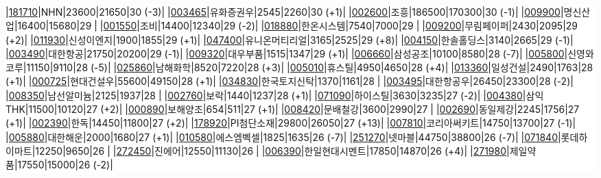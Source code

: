 |[181710](https://finance.daum.net/quotes/A181710)|NHN|23600|21650|30 (-3)|
|[003465](https://finance.daum.net/quotes/A003465)|유화증권우|2545|2260|30 (+1)|
|[002600](https://finance.daum.net/quotes/A002600)|조흥|186500|170300|30 (-1)|
|[009900](https://finance.daum.net/quotes/A009900)|명신산업|16400|15680|29 |
|[001550](https://finance.daum.net/quotes/A001550)|조비|14400|12340|29 (-2)|
|[018880](https://finance.daum.net/quotes/A018880)|한온시스템|7540|7000|29 |
|[009200](https://finance.daum.net/quotes/A009200)|무림페이퍼|2430|2095|29 (+2)|
|[011930](https://finance.daum.net/quotes/A011930)|신성이엔지|1900|1855|29 (+1)|
|[047400](https://finance.daum.net/quotes/A047400)|유니온머티리얼|3165|2525|29 (+8)|
|[004150](https://finance.daum.net/quotes/A004150)|한솔홀딩스|3140|2665|29 (-1)|
|[003490](https://finance.daum.net/quotes/A003490)|대한항공|21750|20200|29 (-1)|
|[009320](https://finance.daum.net/quotes/A009320)|대우부품|1515|1347|29 (+1)|
|[006660](https://finance.daum.net/quotes/A006660)|삼성공조|10100|8580|28 (-7)|
|[005800](https://finance.daum.net/quotes/A005800)|신영와코루|11150|9110|28 (-5)|
|[025860](https://finance.daum.net/quotes/A025860)|남해화학|8520|7220|28 (+3)|
|[005010](https://finance.daum.net/quotes/A005010)|휴스틸|4950|4650|28 (+4)|
|[013360](https://finance.daum.net/quotes/A013360)|일성건설|2490|1763|28 (+1)|
|[000725](https://finance.daum.net/quotes/A000725)|현대건설우|55600|49150|28 (+1)|
|[034830](https://finance.daum.net/quotes/A034830)|한국토지신탁|1370|1161|28 |
|[003495](https://finance.daum.net/quotes/A003495)|대한항공우|26450|23300|28 (-2)|
|[008350](https://finance.daum.net/quotes/A008350)|남선알미늄|2125|1937|28 |
|[002760](https://finance.daum.net/quotes/A002760)|보락|1440|1237|28 (+1)|
|[071090](https://finance.daum.net/quotes/A071090)|하이스틸|3630|3235|27 (-2)|
|[004380](https://finance.daum.net/quotes/A004380)|삼익THK|11500|10120|27 (+2)|
|[000890](https://finance.daum.net/quotes/A000890)|보해양조|654|511|27 (+1)|
|[008420](https://finance.daum.net/quotes/A008420)|문배철강|3600|2990|27 |
|[002690](https://finance.daum.net/quotes/A002690)|동일제강|2245|1756|27 (+1)|
|[002390](https://finance.daum.net/quotes/A002390)|한독|14450|11800|27 (+2)|
|[178920](https://finance.daum.net/quotes/A178920)|PI첨단소재|29800|26050|27 (+13)|
|[007810](https://finance.daum.net/quotes/A007810)|코리아써키트|14750|13700|27 (-1)|
|[005880](https://finance.daum.net/quotes/A005880)|대한해운|2000|1680|27 (+1)|
|[010580](https://finance.daum.net/quotes/A010580)|에스엠벡셀|1825|1635|26 (-7)|
|[251270](https://finance.daum.net/quotes/A251270)|넷마블|44750|38800|26 (-7)|
|[071840](https://finance.daum.net/quotes/A071840)|롯데하이마트|12250|9650|26 |
|[272450](https://finance.daum.net/quotes/A272450)|진에어|12550|11130|26 |
|[006390](https://finance.daum.net/quotes/A006390)|한일현대시멘트|17850|14870|26 (+4)|
|[271980](https://finance.daum.net/quotes/A271980)|제일약품|17550|15000|26 (-2)|